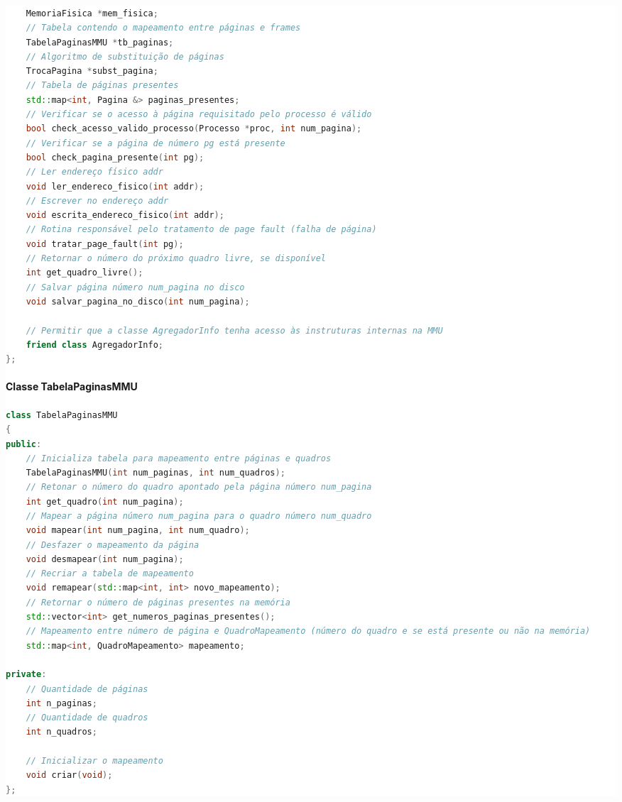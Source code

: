 ```cpp
    MemoriaFisica *mem_fisica;
    // Tabela contendo o mapeamento entre páginas e frames
    TabelaPaginasMMU *tb_paginas;
    // Algoritmo de substituição de páginas
    TrocaPagina *subst_pagina;
    // Tabela de páginas presentes
    std::map<int, Pagina &> paginas_presentes;
    // Verificar se o acesso à página requisitado pelo processo é válido
    bool check_acesso_valido_processo(Processo *proc, int num_pagina);
    // Verificar se a página de número pg está presente
    bool check_pagina_presente(int pg);
    // Ler endereço físico addr
    void ler_endereco_fisico(int addr);
    // Escrever no endereço addr
    void escrita_endereco_fisico(int addr);
    // Rotina responsável pelo tratamento de page fault (falha de página)
    void tratar_page_fault(int pg);
    // Retornar o número do próximo quadro livre, se disponível
    int get_quadro_livre();
    // Salvar página número num_pagina no disco
    void salvar_pagina_no_disco(int num_pagina);

    // Permitir que a classe AgregadorInfo tenha acesso às instruturas internas na MMU
    friend class AgregadorInfo;
};
```

#### Classe TabelaPaginasMMU

```cpp
class TabelaPaginasMMU
{
public:
    // Inicializa tabela para mapeamento entre páginas e quadros
    TabelaPaginasMMU(int num_paginas, int num_quadros);
    // Retonar o número do quadro apontado pela página número num_pagina
    int get_quadro(int num_pagina);
    // Mapear a página número num_pagina para o quadro número num_quadro
    void mapear(int num_pagina, int num_quadro);
    // Desfazer o mapeamento da página
    void desmapear(int num_pagina);
    // Recriar a tabela de mapeamento
    void remapear(std::map<int, int> novo_mapeamento);
    // Retornar o número de páginas presentes na memória
    std::vector<int> get_numeros_paginas_presentes();
    // Mapeamento entre número de página e QuadroMapeamento (número do quadro e se está presente ou não na memória)
    std::map<int, QuadroMapeamento> mapeamento;

private:
    // Quantidade de páginas
    int n_paginas;
    // Quantidade de quadros
    int n_quadros;

    // Inicializar o mapeamento
    void criar(void);
};
```
